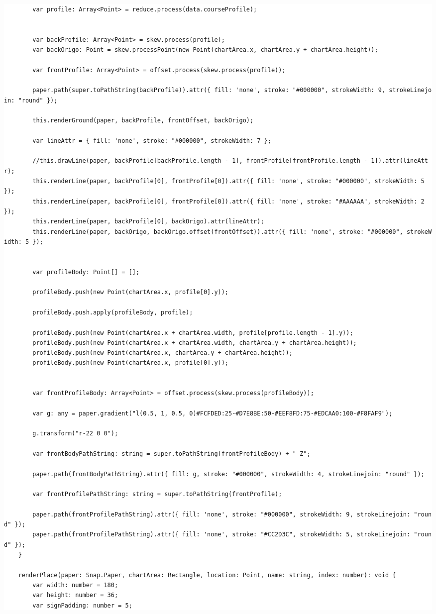             var profile: Array<Point> = reduce.process(data.courseProfile);


            var backProfile: Array<Point> = skew.process(profile);
            var backOrigo: Point = skew.processPoint(new Point(chartArea.x, chartArea.y + chartArea.height));

            var frontProfile: Array<Point> = offset.process(skew.process(profile));

            paper.path(super.toPathString(backProfile)).attr({ fill: 'none', stroke: "#000000", strokeWidth: 9, strokeLinejoin: "round" });

            this.renderGround(paper, backProfile, frontOffset, backOrigo);

            var lineAttr = { fill: 'none', stroke: "#000000", strokeWidth: 7 };

            //this.drawLine(paper, backProfile[backProfile.length - 1], frontProfile[frontProfile.length - 1]).attr(lineAttr);
            this.renderLine(paper, backProfile[0], frontProfile[0]).attr({ fill: 'none', stroke: "#000000", strokeWidth: 5 });
            this.renderLine(paper, backProfile[0], frontProfile[0]).attr({ fill: 'none', stroke: "#AAAAAA", strokeWidth: 2 });
            this.renderLine(paper, backProfile[0], backOrigo).attr(lineAttr);
            this.renderLine(paper, backOrigo, backOrigo.offset(frontOffset)).attr({ fill: 'none', stroke: "#000000", strokeWidth: 5 });


            var profileBody: Point[] = [];

            profileBody.push(new Point(chartArea.x, profile[0].y));

            profileBody.push.apply(profileBody, profile);

            profileBody.push(new Point(chartArea.x + chartArea.width, profile[profile.length - 1].y));
            profileBody.push(new Point(chartArea.x + chartArea.width, chartArea.y + chartArea.height));
            profileBody.push(new Point(chartArea.x, chartArea.y + chartArea.height));
            profileBody.push(new Point(chartArea.x, profile[0].y));


            var frontProfileBody: Array<Point> = offset.process(skew.process(profileBody));

            var g: any = paper.gradient("l(0.5, 1, 0.5, 0)#FCFDED:25-#D7E8BE:50-#EEF8FD:75-#EDCAA0:100-#F8FAF9");

            g.transform("r-22 0 0");

            var frontBodyPathString: string = super.toPathString(frontProfileBody) + " Z";

            paper.path(frontBodyPathString).attr({ fill: g, stroke: "#000000", strokeWidth: 4, strokeLinejoin: "round" });

            var frontProfilePathString: string = super.toPathString(frontProfile);

            paper.path(frontProfilePathString).attr({ fill: 'none', stroke: "#000000", strokeWidth: 9, strokeLinejoin: "round" });
            paper.path(frontProfilePathString).attr({ fill: 'none', stroke: "#CC2D3C", strokeWidth: 5, strokeLinejoin: "round" });
        }

        renderPlace(paper: Snap.Paper, chartArea: Rectangle, location: Point, name: string, index: number): void {
            var width: number = 180;
            var height: number = 36;
            var signPadding: number = 5;
